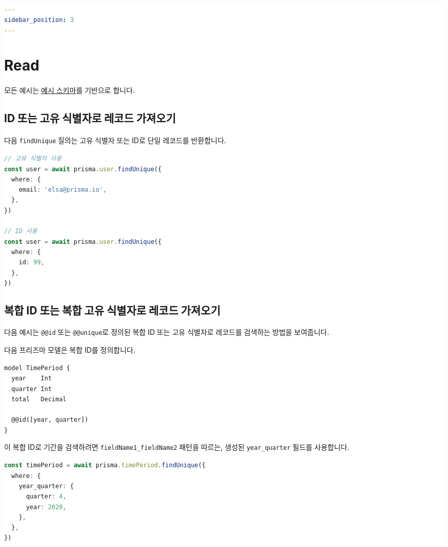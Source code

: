 ```yaml
---
sidebar_position: 3
---
```


# Read

모든 예시는 [예시 스키마](./example-schema.md)를 기반으로 합니다.

## ID 또는 고유 식별자로 레코드 가져오기

다음 `findUnique` 질의는 고유 식별자 또는 ID로 단일 레코드를 반환합니다.

```ts
// 고유 식별자 사용
const user = await prisma.user.findUnique({
  where: {
    email: 'elsa@prisma.io',
  },
})

// ID 사용
const user = await prisma.user.findUnique({
  where: {
    id: 99,
  },
})
```

## 복합 ID 또는 복합 고유 식별자로 레코드 가져오기

다음 예시는 `@@id` 또는 `@@unique`로 정의된 복합 ID 또는 고유 식별자로 레코드를 검색하는 방법을 보여줍니다.

다음 프리즈마 모델은 복합 ID를 정의합니다.

```prisma {5}
model TimePeriod {
  year    Int
  quarter Int
  total   Decimal

  @@id([year, quarter])
}
```

이 복합 ID로 기간을 검색하려면 `fieldName1_fieldName2` 패턴을 따르는, 생성된 `year_quarter` 필드를 사용합니다.

```ts
const timePeriod = await prisma.timePeriod.findUnique({
  where: {
    year_quarter: {
      quarter: 4,
      year: 2020,
    },
  },
})
```
